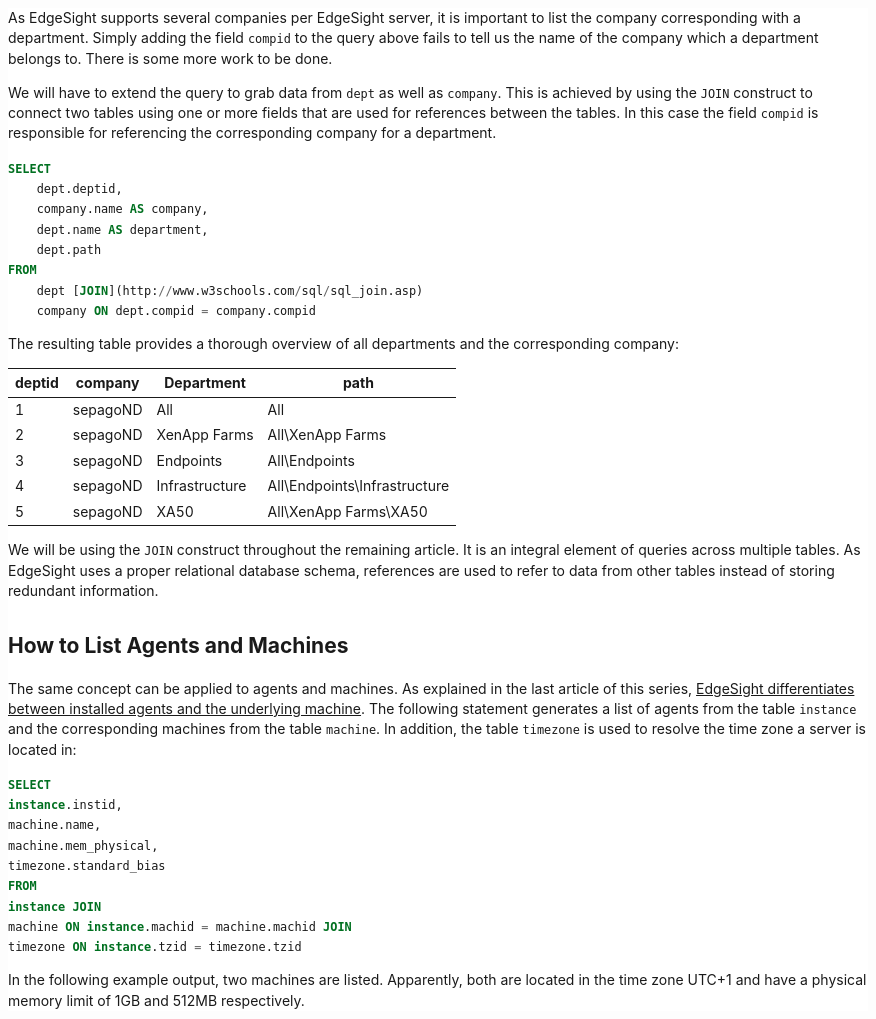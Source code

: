 As EdgeSight supports several companies per EdgeSight server, it is important to list the company corresponding with a department. Simply adding the field `compid` to the query above fails to tell us the name of the company which a department belongs to. There is some more work to be done.

We will have to extend the query to grab data from `dept` as well as `company`. This is achieved by using the `JOIN` construct to connect two tables using one or more fields that are used for references between the tables. In this case the field `compid` is responsible for referencing the corresponding company for a department.
  
```sql
SELECT
    dept.deptid,
    company.name AS company,
    dept.name AS department,
    dept.path
FROM
    dept [JOIN](http://www.w3schools.com/sql/sql_join.asp)
    company ON dept.compid = company.compid
```
  
The resulting table provides a thorough overview of all departments and the corresponding company:

deptid | company  | Department     | path
-------|----------|----------------|-----------------------------
1      | sepagoND | All            | All
2      | sepagoND | XenApp Farms   | All\XenApp Farms
3      | sepagoND | Endpoints      | All\Endpoints
4      | sepagoND | Infrastructure | All\Endpoints\Infrastructure
5      | sepagoND | XA50           | All\XenApp Farms\XA50

We will be using the `JOIN` construct throughout the remaining article. It is an integral element of queries across multiple tables. As EdgeSight uses a proper relational database schema, references are used to refer to data from other tables instead of storing redundant information.

## How to List Agents and Machines

The same concept can be applied to agents and machines. As explained in the last article of this series, [EdgeSight differentiates between installed agents and the underlying machine](/blog/2010/07/16/building-custom-edgesight-reports-part-2-the-database/). The following statement generates a list of agents from the table `instance` and the corresponding machines from the table `machine`. In addition, the table `timezone` is used to resolve the time zone a server is located in:
  
```sql
SELECT
instance.instid,
machine.name,
machine.mem_physical,
timezone.standard_bias
FROM
instance JOIN
machine ON instance.machid = machine.machid JOIN
timezone ON instance.tzid = timezone.tzid
```
  
In the following example output, two machines are listed. Apparently, both are located in the time zone UTC+1 and have a physical memory limit of 1GB and 512MB respectively.

